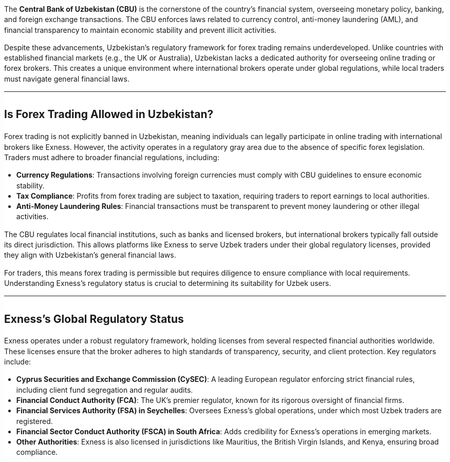 The **Central Bank of Uzbekistan (CBU)** is the cornerstone of the country’s financial system, overseeing monetary policy, banking, and foreign exchange transactions. The CBU enforces laws related to currency control, anti-money laundering (AML), and financial transparency to maintain economic stability and prevent illicit activities.

Despite these advancements, Uzbekistan’s regulatory framework for forex trading remains underdeveloped. Unlike countries with established financial markets (e.g., the UK or Australia), Uzbekistan lacks a dedicated authority for overseeing online trading or forex brokers. This creates a unique environment where international brokers operate under global regulations, while local traders must navigate general financial laws.

---

## Is Forex Trading Allowed in Uzbekistan?

Forex trading is not explicitly banned in Uzbekistan, meaning individuals can legally participate in online trading with international brokers like Exness. However, the activity operates in a regulatory gray area due to the absence of specific forex legislation. Traders must adhere to broader financial regulations, including:

- **Currency Regulations**: Transactions involving foreign currencies must comply with CBU guidelines to ensure economic stability.
- **Tax Compliance**: Profits from forex trading are subject to taxation, requiring traders to report earnings to local authorities.
- **Anti-Money Laundering Rules**: Financial transactions must be transparent to prevent money laundering or other illegal activities.

The CBU regulates local financial institutions, such as banks and licensed brokers, but international brokers typically fall outside its direct jurisdiction. This allows platforms like Exness to serve Uzbek traders under their global regulatory licenses, provided they align with Uzbekistan’s general financial laws.

For traders, this means forex trading is permissible but requires diligence to ensure compliance with local requirements. Understanding Exness’s regulatory status is crucial to determining its suitability for Uzbek users.

---

## Exness’s Global Regulatory Status

Exness operates under a robust regulatory framework, holding licenses from several respected financial authorities worldwide. These licenses ensure that the broker adheres to high standards of transparency, security, and client protection. Key regulators include:

- **Cyprus Securities and Exchange Commission (CySEC)**: A leading European regulator enforcing strict financial rules, including client fund segregation and regular audits.
- **Financial Conduct Authority (FCA)**: The UK’s premier regulator, known for its rigorous oversight of financial firms.
- **Financial Services Authority (FSA) in Seychelles**: Oversees Exness’s global operations, under which most Uzbek traders are registered.
- **Financial Sector Conduct Authority (FSCA) in South Africa**: Adds credibility for Exness’s operations in emerging markets.
- **Other Authorities**: Exness is also licensed in jurisdictions like Mauritius, the British Virgin Islands, and Kenya, ensuring broad compliance.
